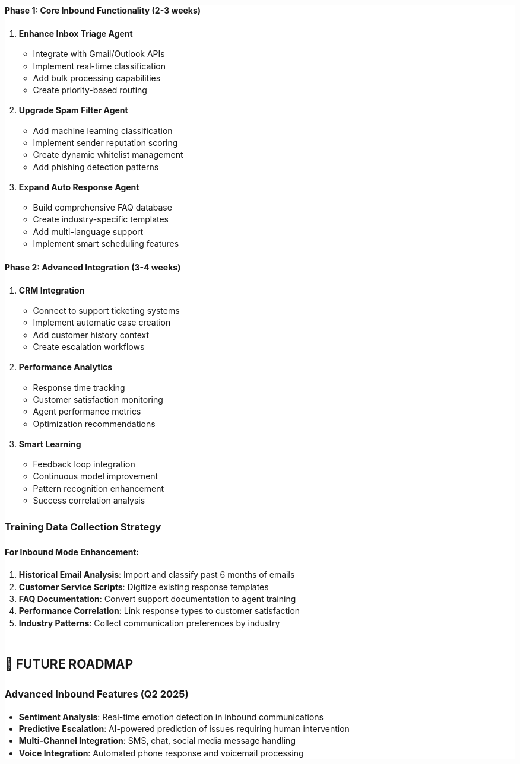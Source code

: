 #### Phase 1: Core Inbound Functionality (2-3 weeks)
1. **Enhance Inbox Triage Agent**
   - Integrate with Gmail/Outlook APIs
   - Implement real-time classification
   - Add bulk processing capabilities
   - Create priority-based routing

2. **Upgrade Spam Filter Agent**
   - Add machine learning classification
   - Implement sender reputation scoring
   - Create dynamic whitelist management
   - Add phishing detection patterns

3. **Expand Auto Response Agent**
   - Build comprehensive FAQ database
   - Create industry-specific templates
   - Add multi-language support
   - Implement smart scheduling features

#### Phase 2: Advanced Integration (3-4 weeks)
1. **CRM Integration**
   - Connect to support ticketing systems
   - Implement automatic case creation
   - Add customer history context
   - Create escalation workflows

2. **Performance Analytics**
   - Response time tracking
   - Customer satisfaction monitoring
   - Agent performance metrics
   - Optimization recommendations

3. **Smart Learning**
   - Feedback loop integration
   - Continuous model improvement
   - Pattern recognition enhancement
   - Success correlation analysis

### Training Data Collection Strategy

#### For Inbound Mode Enhancement:
1. **Historical Email Analysis**: Import and classify past 6 months of emails
2. **Customer Service Scripts**: Digitize existing response templates
3. **FAQ Documentation**: Convert support documentation to agent training
4. **Performance Correlation**: Link response types to customer satisfaction
5. **Industry Patterns**: Collect communication preferences by industry

---

## 🚀 FUTURE ROADMAP

### Advanced Inbound Features (Q2 2025)
- **Sentiment Analysis**: Real-time emotion detection in inbound communications
- **Predictive Escalation**: AI-powered prediction of issues requiring human intervention
- **Multi-Channel Integration**: SMS, chat, social media message handling
- **Voice Integration**: Automated phone response and voicemail processing
